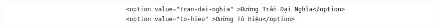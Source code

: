                                       <option value="tran-dai-nghia" >Đường Trần Đại Nghĩa</option>
                                      <option value="to-hieu" >Đường Tô Hiệu</option>
